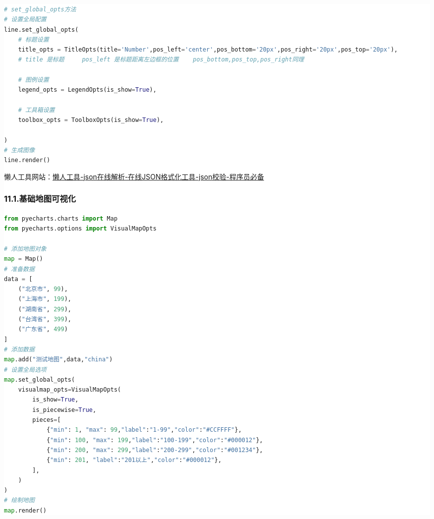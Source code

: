 ~~~py
# set_global_opts方法
# 设置全局配置
line.set_global_opts(
    # 标题设置
    title_opts = TitleOpts(title='Number',pos_left='center',pos_bottom='20px',pos_right='20px',pos_top='20px'),
    # title 是标题     pos_left 是标题距离左边框的位置    pos_bottom,pos_top,pos_right同理

    # 图例设置
    legend_opts = LegendOpts(is_show=True),

    # 工具箱设置
    toolbox_opts = ToolboxOpts(is_show=True),

)
# 生成图像
line.render()
~~~



懒人工具网站：[懒人工具-json在线解析-在线JSON格式化工具-json校验-程序员必备](http://www.kuquidc.com/)



### 11.1.基础地图可视化

~~~py
from pyecharts.charts import Map
from pyecharts.options import VisualMapOpts

# 添加地图对象
map = Map()
# 准备数据
data = [
    ("北京市", 99),
    ("上海市", 199),
    ("湖南省", 299),
    ("台湾省", 399),
    ("广东省", 499)
]
# 添加数据
map.add("测试地图",data,"china")
# 设置全局选项
map.set_global_opts(
    visualmap_opts=VisualMapOpts(
        is_show=True,
        is_piecewise=True,
        pieces=[
            {"min": 1, "max": 99,"label":"1-99","color":"#CCFFFF"},
            {"min": 100, "max": 199,"label":"100-199","color":"#000012"},
            {"min": 200, "max": 299,"label":"200-299","color":"#001234"},
            {"min": 201, "label":"201以上","color":"#000012"},
        ],
    )
)
# 绘制地图
map.render()

~~~
